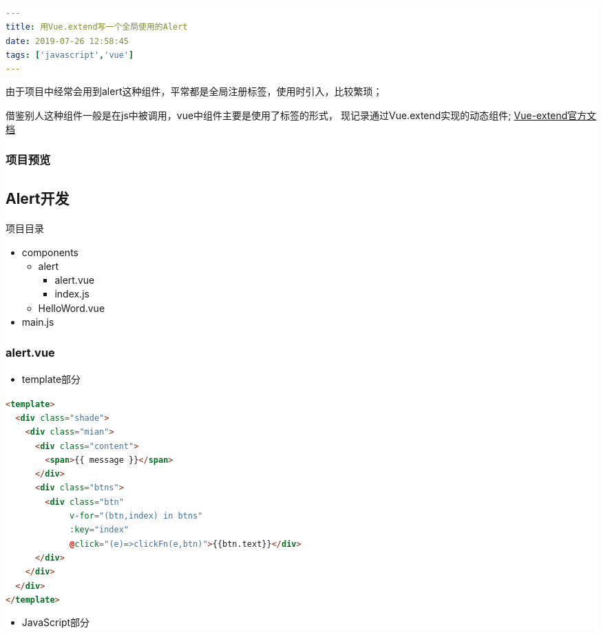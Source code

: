 ```yaml
---
title: 用Vue.extend写一个全局使用的Alert
date: 2019-07-26 12:58:45
tags: ['javascript','vue']
---
```


由于项目中经常会用到alert这种组件，平常都是全局注册标签，使用时引入，比较繁琐；


借鉴别人这种组件一般是在js中被调用，vue中组件主要是使用了标签的形式，
现记录通过Vue.extend实现的动态组件;
[Vue-extend官方文档](https://cn.vuejs.org/v2/api/#Vue-extend)

### 项目预览
<iframe src="https://codesandbox.io/embed/vue-template-hnp64?fontsize=14" title="弹窗组件" allow="geolocation; microphone; camera; midi; vr; accelerometer; gyroscope; payment; ambient-light-sensor; encrypted-media" style="width:100%; height:500px; border:0; border-radius: 4px; overflow:hidden;" sandbox="allow-modals allow-forms allow-popups allow-scripts allow-same-origin"></iframe>

## Alert开发

项目目录
+ components
    + alert
        - alert.vue
        - index.js
    - HelloWord.vue
+ main.js

### alert.vue

- template部分

```html
<template>
  <div class="shade">
    <div class="mian">
      <div class="content">
        <span>{{ message }}</span>
      </div>
      <div class="btns">
        <div class="btn"
             v-for="(btn,index) in btns"
             :key="index"
             @click="(e)=>clickFn(e,btn)">{{btn.text}}</div>
      </div>
    </div>
  </div>
</template>
```
- JavaScript部分
